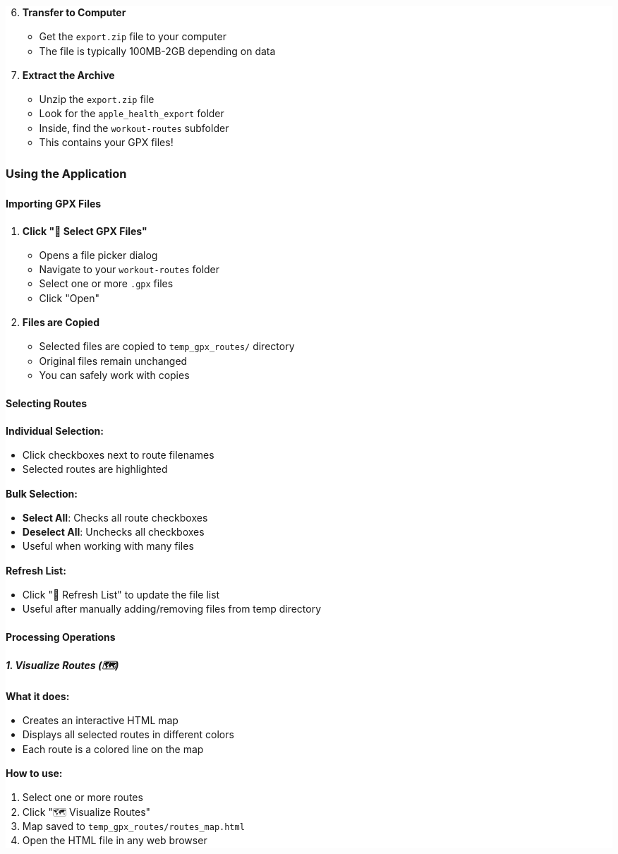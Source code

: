 6. **Transfer to Computer**
   - Get the `export.zip` file to your computer
   - The file is typically 100MB-2GB depending on data

7. **Extract the Archive**
   - Unzip the `export.zip` file
   - Look for the `apple_health_export` folder
   - Inside, find the `workout-routes` subfolder
   - This contains your GPX files!

### Using the Application

#### Importing GPX Files

1. **Click "📁 Select GPX Files"**
   - Opens a file picker dialog
   - Navigate to your `workout-routes` folder
   - Select one or more `.gpx` files
   - Click "Open"

2. **Files are Copied**
   - Selected files are copied to `temp_gpx_routes/` directory
   - Original files remain unchanged
   - You can safely work with copies

#### Selecting Routes

**Individual Selection:**
- Click checkboxes next to route filenames
- Selected routes are highlighted

**Bulk Selection:**
- **Select All**: Checks all route checkboxes
- **Deselect All**: Unchecks all checkboxes
- Useful when working with many files

**Refresh List:**
- Click "🔄 Refresh List" to update the file list
- Useful after manually adding/removing files from temp directory

#### Processing Operations

##### 1. Visualize Routes (🗺️)

**What it does:**
- Creates an interactive HTML map
- Displays all selected routes in different colors
- Each route is a colored line on the map

**How to use:**
1. Select one or more routes
2. Click "🗺️ Visualize Routes"
3. Map saved to `temp_gpx_routes/routes_map.html`
4. Open the HTML file in any web browser
